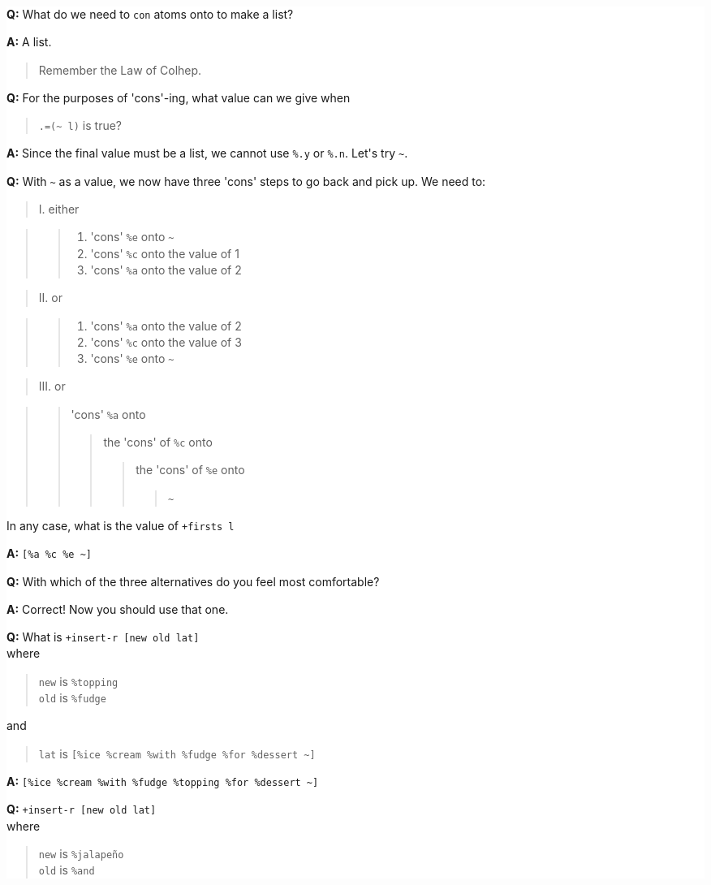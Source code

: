 **Q:** What do we need to `con` atoms onto to make a list?

**A:** A list.

> Remember the Law of Colhep.

**Q:** For the purposes of 'cons'-ing, what value can we give when  

> `.=(~ l)` is true?

**A:** Since the final value must be a list, we cannot use `%.y` or
`%.n`.  Let's try `~`.

**Q:** With `~` as a value, we now have three 'cons' steps to go back
and pick up.  We need to:

> I. either

> > 1. 'cons' `%e` onto `~` 
> > 2. 'cons' `%c` onto the value of 1
> > 3. 'cons' `%a` onto the value of 2

> II. or

> > 1. 'cons' `%a` onto the value of 2
> > 2. 'cons' `%c` onto the value of 3
> > 3. 'cons' `%e` onto `~`

> III. or

> > 'cons' `%a` onto
> > > the 'cons' of `%c` onto
> > > > the 'cons' of `%e` onto
> > > > > `~`

In any case, what is the value of `+firsts l`

**A:** `[%a %c %e ~]`

**Q:** With which of the three alternatives do you feel most
comfortable?

**A:** Correct!  Now you should use that one.

**Q:** What is `+insert-r [new old lat]`  
where

> `new` is `%topping`  
> `old` is `%fudge`

and

> `lat` is `[%ice %cream %with %fudge %for %dessert ~]`

**A:** `[%ice %cream %with %fudge %topping %for %dessert ~]`

**Q:** `+insert-r [new old lat]`  
where

> `new` is `%jalapeño`  
> `old` is `%and`
